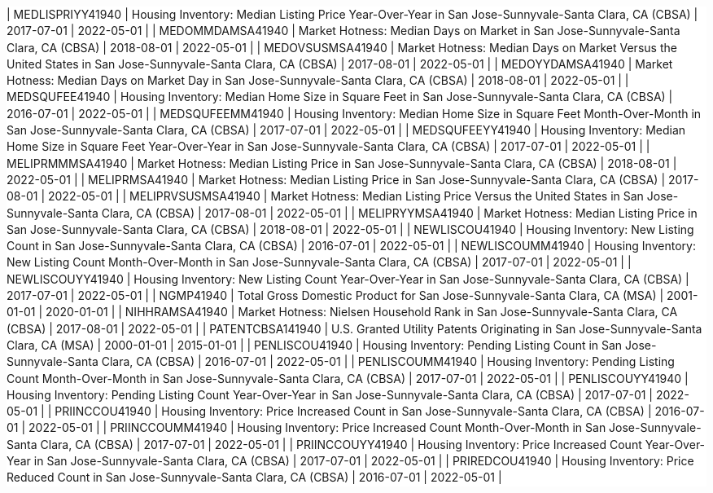 | MEDLISPRIYY41940          | Housing Inventory: Median Listing Price Year-Over-Year in San Jose-Sunnyvale-Santa Clara, CA (CBSA)                                                                         | 2017-07-01          | 2022-05-01        |
| MEDOMMDAMSA41940          | Market Hotness: Median Days on Market in San Jose-Sunnyvale-Santa Clara, CA (CBSA)                                                                                          | 2018-08-01          | 2022-05-01        |
| MEDOVSUSMSA41940          | Market Hotness: Median Days on Market Versus the United States in San Jose-Sunnyvale-Santa Clara, CA (CBSA)                                                                 | 2017-08-01          | 2022-05-01        |
| MEDOYYDAMSA41940          | Market Hotness: Median Days on Market Day in San Jose-Sunnyvale-Santa Clara, CA (CBSA)                                                                                      | 2018-08-01          | 2022-05-01        |
| MEDSQUFEE41940            | Housing Inventory: Median Home Size in Square Feet in San Jose-Sunnyvale-Santa Clara, CA (CBSA)                                                                             | 2016-07-01          | 2022-05-01        |
| MEDSQUFEEMM41940          | Housing Inventory: Median Home Size in Square Feet Month-Over-Month in San Jose-Sunnyvale-Santa Clara, CA (CBSA)                                                            | 2017-07-01          | 2022-05-01        |
| MEDSQUFEEYY41940          | Housing Inventory: Median Home Size in Square Feet Year-Over-Year in San Jose-Sunnyvale-Santa Clara, CA (CBSA)                                                              | 2017-07-01          | 2022-05-01        |
| MELIPRMMMSA41940          | Market Hotness: Median Listing Price in San Jose-Sunnyvale-Santa Clara, CA (CBSA)                                                                                           | 2018-08-01          | 2022-05-01        |
| MELIPRMSA41940            | Market Hotness: Median Listing Price in San Jose-Sunnyvale-Santa Clara, CA (CBSA)                                                                                           | 2017-08-01          | 2022-05-01        |
| MELIPRVSUSMSA41940        | Market Hotness: Median Listing Price Versus the United States in San Jose-Sunnyvale-Santa Clara, CA (CBSA)                                                                  | 2017-08-01          | 2022-05-01        |
| MELIPRYYMSA41940          | Market Hotness: Median Listing Price in San Jose-Sunnyvale-Santa Clara, CA (CBSA)                                                                                           | 2018-08-01          | 2022-05-01        |
| NEWLISCOU41940            | Housing Inventory: New Listing Count in San Jose-Sunnyvale-Santa Clara, CA (CBSA)                                                                                           | 2016-07-01          | 2022-05-01        |
| NEWLISCOUMM41940          | Housing Inventory: New Listing Count Month-Over-Month in San Jose-Sunnyvale-Santa Clara, CA (CBSA)                                                                          | 2017-07-01          | 2022-05-01        |
| NEWLISCOUYY41940          | Housing Inventory: New Listing Count Year-Over-Year in San Jose-Sunnyvale-Santa Clara, CA (CBSA)                                                                            | 2017-07-01          | 2022-05-01        |
| NGMP41940                 | Total Gross Domestic Product for San Jose-Sunnyvale-Santa Clara, CA (MSA)                                                                                                   | 2001-01-01          | 2020-01-01        |
| NIHHRAMSA41940            | Market Hotness: Nielsen Household Rank in San Jose-Sunnyvale-Santa Clara, CA (CBSA)                                                                                         | 2017-08-01          | 2022-05-01        |
| PATENTCBSA141940          | U.S. Granted Utility Patents Originating in San Jose-Sunnyvale-Santa Clara, CA (MSA)                                                                                        | 2000-01-01          | 2015-01-01        |
| PENLISCOU41940            | Housing Inventory: Pending Listing Count in San Jose-Sunnyvale-Santa Clara, CA (CBSA)                                                                                       | 2016-07-01          | 2022-05-01        |
| PENLISCOUMM41940          | Housing Inventory: Pending Listing Count Month-Over-Month in San Jose-Sunnyvale-Santa Clara, CA (CBSA)                                                                      | 2017-07-01          | 2022-05-01        |
| PENLISCOUYY41940          | Housing Inventory: Pending Listing Count Year-Over-Year in San Jose-Sunnyvale-Santa Clara, CA (CBSA)                                                                        | 2017-07-01          | 2022-05-01        |
| PRIINCCOU41940            | Housing Inventory: Price Increased Count in San Jose-Sunnyvale-Santa Clara, CA (CBSA)                                                                                       | 2016-07-01          | 2022-05-01        |
| PRIINCCOUMM41940          | Housing Inventory: Price Increased Count Month-Over-Month in San Jose-Sunnyvale-Santa Clara, CA (CBSA)                                                                      | 2017-07-01          | 2022-05-01        |
| PRIINCCOUYY41940          | Housing Inventory: Price Increased Count Year-Over-Year in San Jose-Sunnyvale-Santa Clara, CA (CBSA)                                                                        | 2017-07-01          | 2022-05-01        |
| PRIREDCOU41940            | Housing Inventory: Price Reduced Count in San Jose-Sunnyvale-Santa Clara, CA (CBSA)                                                                                         | 2016-07-01          | 2022-05-01        |